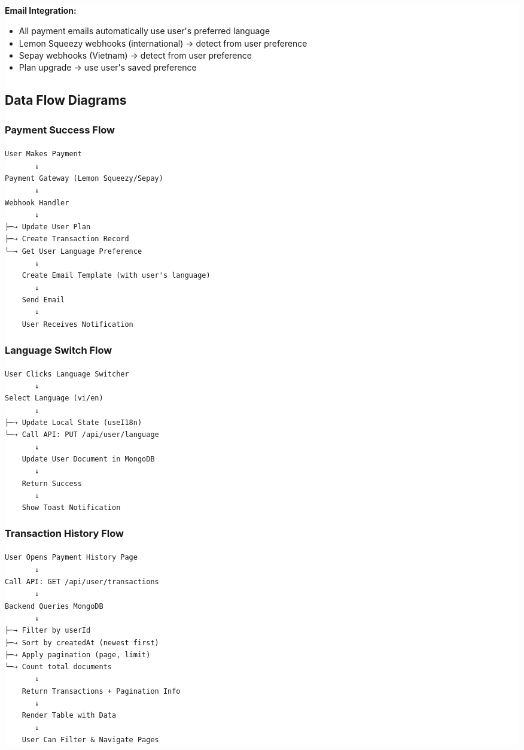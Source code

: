 **Email Integration:**
- All payment emails automatically use user's preferred language
- Lemon Squeezy webhooks (international) → detect from user preference
- Sepay webhooks (Vietnam) → detect from user preference
- Plan upgrade → use user's saved preference

## Data Flow Diagrams

### Payment Success Flow
```
User Makes Payment
       ↓
Payment Gateway (Lemon Squeezy/Sepay)
       ↓
Webhook Handler
       ↓
├─→ Update User Plan
├─→ Create Transaction Record
└─→ Get User Language Preference
       ↓
    Create Email Template (with user's language)
       ↓
    Send Email
       ↓
    User Receives Notification
```

### Language Switch Flow
```
User Clicks Language Switcher
       ↓
Select Language (vi/en)
       ↓
├─→ Update Local State (useI18n)
└─→ Call API: PUT /api/user/language
       ↓
    Update User Document in MongoDB
       ↓
    Return Success
       ↓
    Show Toast Notification
```

### Transaction History Flow
```
User Opens Payment History Page
       ↓
Call API: GET /api/user/transactions
       ↓
Backend Queries MongoDB
       ↓
├─→ Filter by userId
├─→ Sort by createdAt (newest first)
├─→ Apply pagination (page, limit)
└─→ Count total documents
       ↓
    Return Transactions + Pagination Info
       ↓
    Render Table with Data
       ↓
    User Can Filter & Navigate Pages
```

